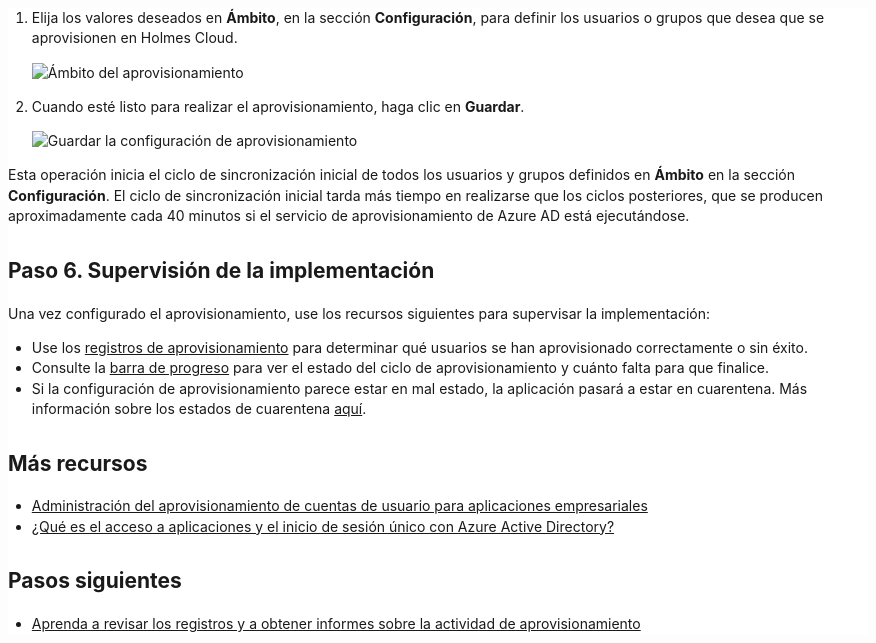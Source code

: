 1. Elija los valores deseados en **Ámbito**, en la sección **Configuración**, para definir los usuarios o grupos que desea que se aprovisionen en Holmes Cloud.

    ![Ámbito del aprovisionamiento](common/provisioning-scope.png)

1. Cuando esté listo para realizar el aprovisionamiento, haga clic en **Guardar**.

    ![Guardar la configuración de aprovisionamiento](common/provisioning-configuration-save.png)

Esta operación inicia el ciclo de sincronización inicial de todos los usuarios y grupos definidos en **Ámbito** en la sección **Configuración**. El ciclo de sincronización inicial tarda más tiempo en realizarse que los ciclos posteriores, que se producen aproximadamente cada 40 minutos si el servicio de aprovisionamiento de Azure AD está ejecutándose. 

## <a name="step-6-monitor-your-deployment"></a>Paso 6. Supervisión de la implementación
Una vez configurado el aprovisionamiento, use los recursos siguientes para supervisar la implementación:

* Use los [registros de aprovisionamiento](../reports-monitoring/concept-provisioning-logs.md) para determinar qué usuarios se han aprovisionado correctamente o sin éxito.
* Consulte la [barra de progreso](../app-provisioning/application-provisioning-when-will-provisioning-finish-specific-user.md) para ver el estado del ciclo de aprovisionamiento y cuánto falta para que finalice.
* Si la configuración de aprovisionamiento parece estar en mal estado, la aplicación pasará a estar en cuarentena. Más información sobre los estados de cuarentena [aquí](../app-provisioning/application-provisioning-quarantine-status.md).  

## <a name="more-resources"></a>Más recursos

* [Administración del aprovisionamiento de cuentas de usuario para aplicaciones empresariales](../app-provisioning/configure-automatic-user-provisioning-portal.md)
* [¿Qué es el acceso a aplicaciones y el inicio de sesión único con Azure Active Directory?](../manage-apps/what-is-single-sign-on.md)

## <a name="next-steps"></a>Pasos siguientes

* [Aprenda a revisar los registros y a obtener informes sobre la actividad de aprovisionamiento](../app-provisioning/check-status-user-account-provisioning.md)
